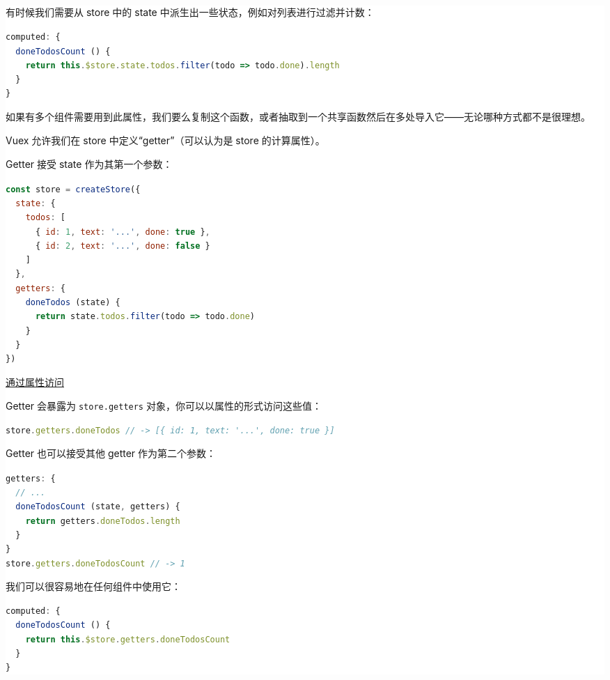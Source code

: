 有时候我们需要从 store 中的 state 中派生出一些状态，例如对列表进行过滤并计数：

```js
computed: {
  doneTodosCount () {
    return this.$store.state.todos.filter(todo => todo.done).length
  }
}
```

如果有多个组件需要用到此属性，我们要么复制这个函数，或者抽取到一个共享函数然后在多处导入它——无论哪种方式都不是很理想。

Vuex 允许我们在 store 中定义“getter”（可以认为是 store 的计算属性）。



Getter 接受 state 作为其第一个参数：

```js
const store = createStore({
  state: {
    todos: [
      { id: 1, text: '...', done: true },
      { id: 2, text: '...', done: false }
    ]
  },
  getters: {
    doneTodos (state) {
      return state.todos.filter(todo => todo.done)
    }
  }
})
```

[通过属性访问](https://vuex.vuejs.org/zh/guide/getters.html#通过属性访问)

Getter 会暴露为 `store.getters` 对象，你可以以属性的形式访问这些值：

```js
store.getters.doneTodos // -> [{ id: 1, text: '...', done: true }]
```

Getter 也可以接受其他 getter 作为第二个参数：

```js
getters: {
  // ...
  doneTodosCount (state, getters) {
    return getters.doneTodos.length
  }
}
store.getters.doneTodosCount // -> 1
```

我们可以很容易地在任何组件中使用它：

```js
computed: {
  doneTodosCount () {
    return this.$store.getters.doneTodosCount
  }
}
```
